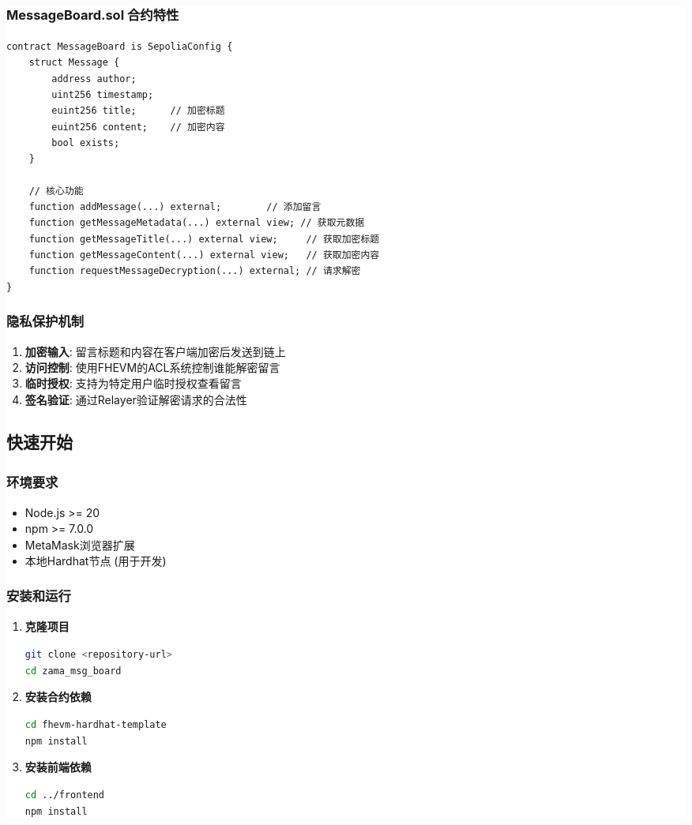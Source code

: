 ### MessageBoard.sol 合约特性

```solidity
contract MessageBoard is SepoliaConfig {
    struct Message {
        address author;
        uint256 timestamp;
        euint256 title;      // 加密标题
        euint256 content;    // 加密内容
        bool exists;
    }

    // 核心功能
    function addMessage(...) external;        // 添加留言
    function getMessageMetadata(...) external view; // 获取元数据
    function getMessageTitle(...) external view;     // 获取加密标题
    function getMessageContent(...) external view;   // 获取加密内容
    function requestMessageDecryption(...) external; // 请求解密
}
```

### 隐私保护机制

1. **加密输入**: 留言标题和内容在客户端加密后发送到链上
2. **访问控制**: 使用FHEVM的ACL系统控制谁能解密留言
3. **临时授权**: 支持为特定用户临时授权查看留言
4. **签名验证**: 通过Relayer验证解密请求的合法性

## 快速开始

### 环境要求

- Node.js >= 20
- npm >= 7.0.0
- MetaMask浏览器扩展
- 本地Hardhat节点 (用于开发)

### 安装和运行

1. **克隆项目**
   ```bash
   git clone <repository-url>
   cd zama_msg_board
   ```

2. **安装合约依赖**
   ```bash
   cd fhevm-hardhat-template
   npm install
   ```

3. **安装前端依赖**
   ```bash
   cd ../frontend
   npm install
   ```
